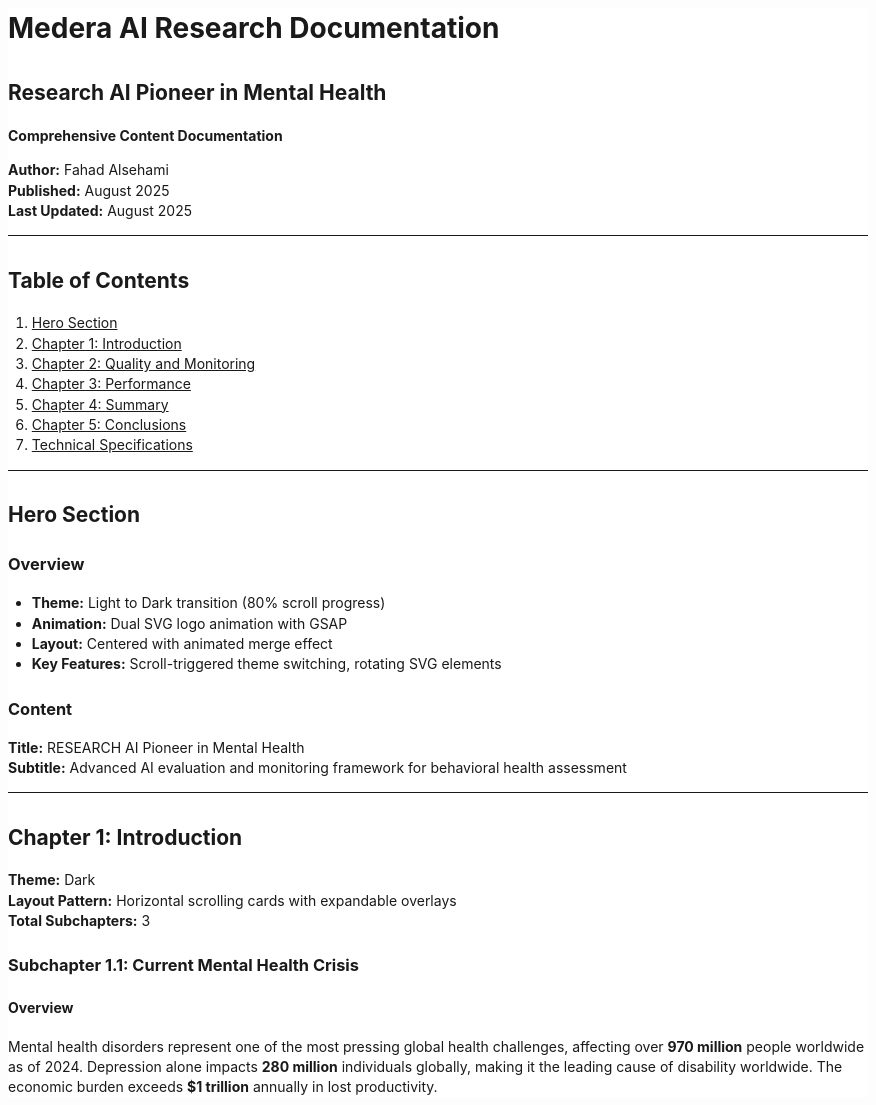 # Medera AI Research Documentation

## Research AI Pioneer in Mental Health
**Comprehensive Content Documentation**

**Author:** Fahad Alsehami  
**Published:** August 2025  
**Last Updated:** August 2025  

---

## Table of Contents

1. [Hero Section](#hero-section)
2. [Chapter 1: Introduction](#chapter-1-introduction)
3. [Chapter 2: Quality and Monitoring](#chapter-2-quality-and-monitoring)  
4. [Chapter 3: Performance](#chapter-3-performance)
5. [Chapter 4: Summary](#chapter-4-summary)
6. [Chapter 5: Conclusions](#chapter-5-conclusions)
7. [Technical Specifications](#technical-specifications)

---

## Hero Section

### Overview
- **Theme:** Light to Dark transition (80% scroll progress)
- **Animation:** Dual SVG logo animation with GSAP
- **Layout:** Centered with animated merge effect
- **Key Features:** Scroll-triggered theme switching, rotating SVG elements

### Content
**Title:** RESEARCH AI Pioneer in Mental Health  
**Subtitle:** Advanced AI evaluation and monitoring framework for behavioral health assessment

---

## Chapter 1: Introduction
**Theme:** Dark  
**Layout Pattern:** Horizontal scrolling cards with expandable overlays  
**Total Subchapters:** 3

### Subchapter 1.1: Current Mental Health Crisis

#### Overview
Mental health disorders represent one of the most pressing global health challenges, affecting over **970 million** people worldwide as of 2024. Depression alone impacts **280 million** individuals globally, making it the leading cause of disability worldwide. The economic burden exceeds **$1 trillion** annually in lost productivity.
